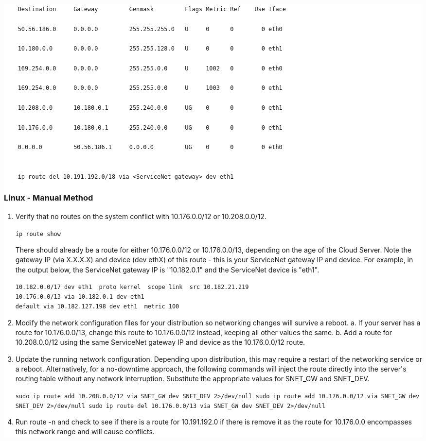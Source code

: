         Destination     Gateway         Genmask         Flags Metric Ref    Use Iface

        50.56.186.0     0.0.0.0         255.255.255.0   U     0      0        0 eth0

        10.180.0.0      0.0.0.0         255.255.128.0   U     0      0        0 eth1

        169.254.0.0     0.0.0.0         255.255.0.0     U     1002   0        0 eth0

        169.254.0.0     0.0.0.0         255.255.0.0     U     1003   0        0 eth1

        10.208.0.0      10.180.0.1      255.240.0.0     UG    0      0        0 eth1

        10.176.0.0      10.180.0.1      255.240.0.0     UG    0      0        0 eth1

        0.0.0.0         50.56.186.1     0.0.0.0         UG    0      0        0 eth0


        ip route del 10.191.192.0/18 via <ServiceNet gateway> dev eth1

### Linux - Manual Method

1.  Verify that no routes on the system conflict with 10.176.0.0/12
    or 10.208.0.0/12.

        ip route show

    There should already be a route for either 10.176.0.0/12 or
    10.176.0.0/13, depending on the age of the Cloud Server. Note the
    gateway IP (via X.X.X.X) and device (dev ethX) of this route - this
    is your ServiceNet gateway IP and device.  For example, in the
    output below, the ServiceNet gateway IP is "10.182.0.1" and the
    ServiceNet device is "eth1".

        10.182.0.0/17 dev eth1  proto kernel  scope link  src 10.182.21.219
        10.176.0.0/13 via 10.182.0.1 dev eth1
        default via 10.182.127.198 dev eth1  metric 100

2.  Modify the network configuration files for your distribution so
    networking changes will survive a reboot.
    a.  If your server has a route for 10.176.0.0/13, change this route
        to 10.176.0.0/12 instead, keeping all other values the same.
    b.  Add a route for 10.208.0.0/12 using the same ServiceNet gateway
        IP and device as the 10.176.0.0/12 route.

3.  Update the running network configuration. Depending upon
    distribution, this may require a restart of the networking service
    or a reboot. Alternatively, for a no-downtime approach, the
    following commands will inject the route directly into the server's
    routing table without any network interruption. Substitute the
    appropriate values for SNET\_GW and SNET\_DEV.


        sudo ip route add 10.208.0.0/12 via SNET_GW dev SNET_DEV 2>/dev/null sudo ip route add 10.176.0.0/12 via SNET_GW dev SNET_DEV 2>/dev/null sudo ip route del 10.176.0.0/13 via SNET_GW dev SNET_DEV 2>/dev/null

4.  Run route -n and check to see if there is a route for 10.191.192.0
    if there is remove it as the route for 10.176.0.0 encompasses this
    network range and will cause conflicts.
